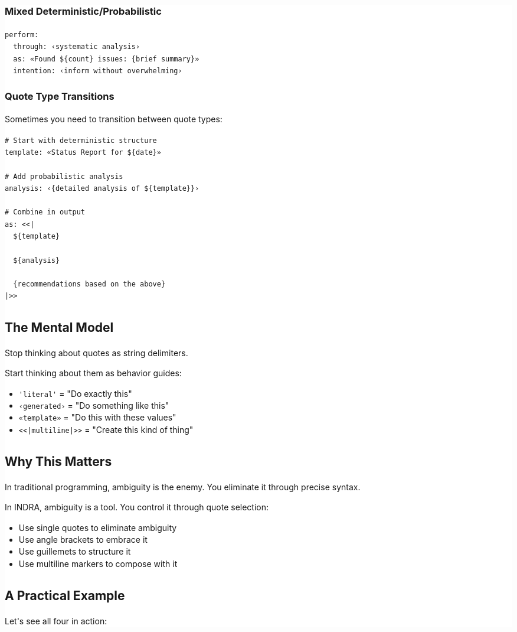 ### Mixed Deterministic/Probabilistic

```indra
perform:
  through: ‹systematic analysis›
  as: «Found ${count} issues: {brief summary}»
  intention: ‹inform without overwhelming›
```

### Quote Type Transitions

Sometimes you need to transition between quote types:

```indra
# Start with deterministic structure
template: «Status Report for ${date}»

# Add probabilistic analysis
analysis: ‹{detailed analysis of ${template}}›

# Combine in output
as: <<|
  ${template}
  
  ${analysis}
  
  {recommendations based on the above}
|>>
```

## The Mental Model

Stop thinking about quotes as string delimiters.

Start thinking about them as behavior guides:
- `'literal'` = "Do exactly this"
- `‹generated›` = "Do something like this"
- `«template»` = "Do this with these values"
- `<<|multiline|>>` = "Create this kind of thing"

## Why This Matters

In traditional programming, ambiguity is the enemy. You eliminate it through precise syntax.

In INDRA, ambiguity is a tool. You control it through quote selection:
- Use single quotes to eliminate ambiguity
- Use angle brackets to embrace it
- Use guillemets to structure it
- Use multiline markers to compose with it

## A Practical Example

Let's see all four in action:
